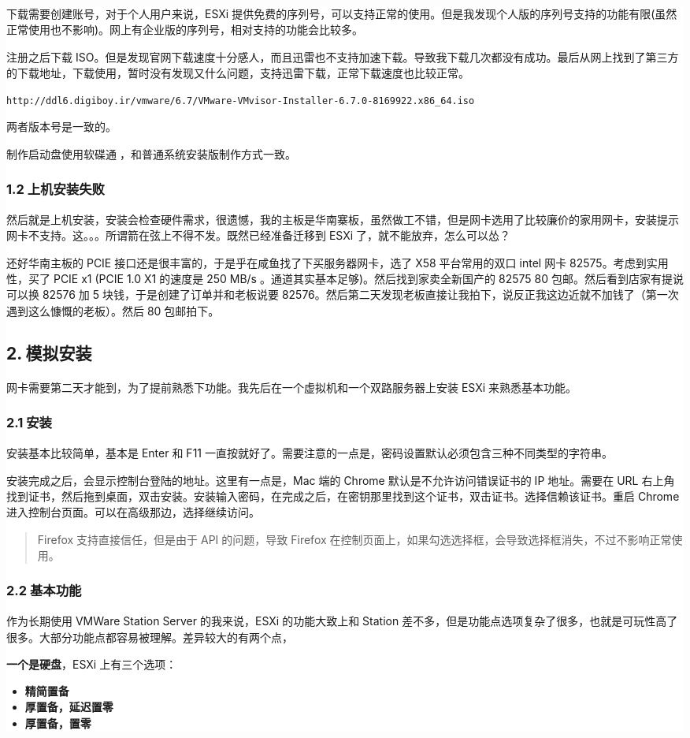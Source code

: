下载需要创建账号，对于个人用户来说，ESXi 提供免费的序列号，可以支持正常的使用。但是我发现个人版的序列号支持的功能有限(虽然正常使用也不影响)。网上有企业版的序列号，相对支持的功能会比较多。



注册之后下载 ISO。但是发现官网下载速度十分感人，而且迅雷也不支持加速下载。导致我下载几次都没有成功。最后从网上找到了第三方的下载地址，下载使用，暂时没有发现又什么问题，支持迅雷下载，正常下载速度也比较正常。



```
http://ddl6.digiboy.ir/vmware/6.7/VMware-VMvisor-Installer-6.7.0-8169922.x86_64.iso
```



两者版本号是一致的。

制作启动盘使用软碟通 ，和普通系统安装版制作方式一致。



### 1.2 上机安装失败

然后就是上机安装，安装会检查硬件需求，很遗憾，我的主板是华南寨板，虽然做工不错，但是网卡选用了比较廉价的家用网卡，安装提示网卡不支持。这。。。所谓箭在弦上不得不发。既然已经准备迁移到  ESXi 了，就不能放弃，怎么可以怂？



还好华南主板的 PCIE 接口还是很丰富的，于是乎在咸鱼找了下买服务器网卡，选了 X58 平台常用的双口 intel 网卡 82575。考虑到实用性，买了 PCIE x1 (PCIE 1.0 X1 的速度是 250 MB/s 。通道其实基本足够)。然后找到家卖全新国产的 82575 80 包邮。然后看到店家有提说可以换 82576 加 5 块钱，于是创建了订单并和老板说要 82576。然后第二天发现老板直接让我拍下，说反正我这边近就不加钱了（第一次遇到这么慷慨的老板）。然后 80 包邮拍下。



## 2. 模拟安装

网卡需要第二天才能到，为了提前熟悉下功能。我先后在一个虚拟机和一个双路服务器上安装 ESXi 来熟悉基本功能。



### 2.1 安装

安装基本比较简单，基本是 Enter 和 F11 一直按就好了。需要注意的一点是，密码设置默认必须包含三种不同类型的字符串。

安装完成之后，会显示控制台登陆的地址。这里有一点是，Mac 端的 Chrome 默认是不允许访问错误证书的 IP 地址。需要在 URL 右上角找到证书，然后拖到桌面，双击安装。安装输入密码，在完成之后，在密钥那里找到这个证书，双击证书。选择信赖该证书。重启 Chrome 进入控制台页面。可以在高级那边，选择继续访问。



> Firefox 支持直接信任，但是由于 API 的问题，导致 Firefox 在控制页面上，如果勾选选择框，会导致选择框消失，不过不影响正常使用。



### 2.2 基本功能

作为长期使用 VMWare Station Server 的我来说，ESXi 的功能大致上和 Station 差不多，但是功能点选项复杂了很多，也就是可玩性高了很多。大部分功能点都容易被理解。差异较大的有两个点，

**一个是硬盘**，ESXi 上有三个选项：

- **精简置备**
- **厚置备，延迟置零**
- **厚置备，置零**
